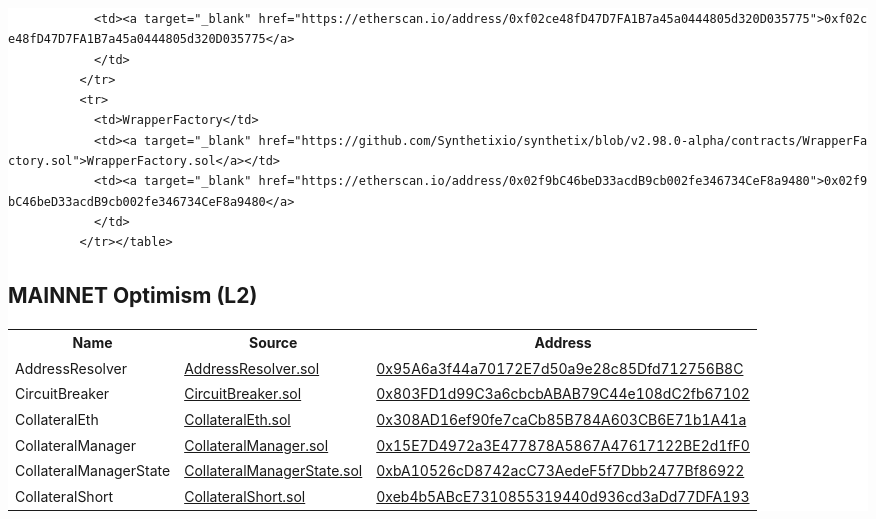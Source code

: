                 <td><a target="_blank" href="https://etherscan.io/address/0xf02ce48fD47D7FA1B7a45a0444805d320D035775">0xf02ce48fD47D7FA1B7a45a0444805d320D035775</a>
                </td>
              </tr>
              <tr>
                <td>WrapperFactory</td>
                <td><a target="_blank" href="https://github.com/Synthetixio/synthetix/blob/v2.98.0-alpha/contracts/WrapperFactory.sol">WrapperFactory.sol</a></td>
                <td><a target="_blank" href="https://etherscan.io/address/0x02f9bC46beD33acdB9cb002fe346734CeF8a9480">0x02f9bC46beD33acdB9cb002fe346734CeF8a9480</a>
                </td>
              </tr></table>

## MAINNET Optimism (L2)

<table><tr><th>Name</th><th>Source</th><th>Address</th></tr>
              <tr>
                <td>AddressResolver</td>
                <td><a target="_blank" href="https://github.com/Synthetixio/synthetix/blob/v2.98.0-alpha/contracts/AddressResolver.sol">AddressResolver.sol</a></td>
                <td><a target="_blank" href="https://optimistic.etherscan.io/address/0x95A6a3f44a70172E7d50a9e28c85Dfd712756B8C">0x95A6a3f44a70172E7d50a9e28c85Dfd712756B8C</a>
                </td>
              </tr>
              <tr>
                <td>CircuitBreaker</td>
                <td><a target="_blank" href="https://github.com/Synthetixio/synthetix/blob/v2.98.0-alpha/contracts/CircuitBreaker.sol">CircuitBreaker.sol</a></td>
                <td><a target="_blank" href="https://optimistic.etherscan.io/address/0x803FD1d99C3a6cbcbABAB79C44e108dC2fb67102">0x803FD1d99C3a6cbcbABAB79C44e108dC2fb67102</a>
                </td>
              </tr>
              <tr>
                <td>CollateralEth</td>
                <td><a target="_blank" href="https://github.com/Synthetixio/synthetix/blob/v2.98.0-alpha/contracts/CollateralEth.sol">CollateralEth.sol</a></td>
                <td><a target="_blank" href="https://optimistic.etherscan.io/address/0x308AD16ef90fe7caCb85B784A603CB6E71b1A41a">0x308AD16ef90fe7caCb85B784A603CB6E71b1A41a</a>
                </td>
              </tr>
              <tr>
                <td>CollateralManager</td>
                <td><a target="_blank" href="https://github.com/Synthetixio/synthetix/blob/v2.98.0-alpha/contracts/CollateralManager.sol">CollateralManager.sol</a></td>
                <td><a target="_blank" href="https://optimistic.etherscan.io/address/0x15E7D4972a3E477878A5867A47617122BE2d1fF0">0x15E7D4972a3E477878A5867A47617122BE2d1fF0</a>
                </td>
              </tr>
              <tr>
                <td>CollateralManagerState</td>
                <td><a target="_blank" href="https://github.com/Synthetixio/synthetix/blob/v2.98.0-alpha/contracts/CollateralManagerState.sol">CollateralManagerState.sol</a></td>
                <td><a target="_blank" href="https://optimistic.etherscan.io/address/0xbA10526cD8742acC73AedeF5f7Dbb2477Bf86922">0xbA10526cD8742acC73AedeF5f7Dbb2477Bf86922</a>
                </td>
              </tr>
              <tr>
                <td>CollateralShort</td>
                <td><a target="_blank" href="https://github.com/Synthetixio/synthetix/blob/v2.98.0-alpha/contracts/CollateralShort.sol">CollateralShort.sol</a></td>
                <td><a target="_blank" href="https://optimistic.etherscan.io/address/0xeb4b5ABcE7310855319440d936cd3aDd77DFA193">0xeb4b5ABcE7310855319440d936cd3aDd77DFA193</a>
                </td>